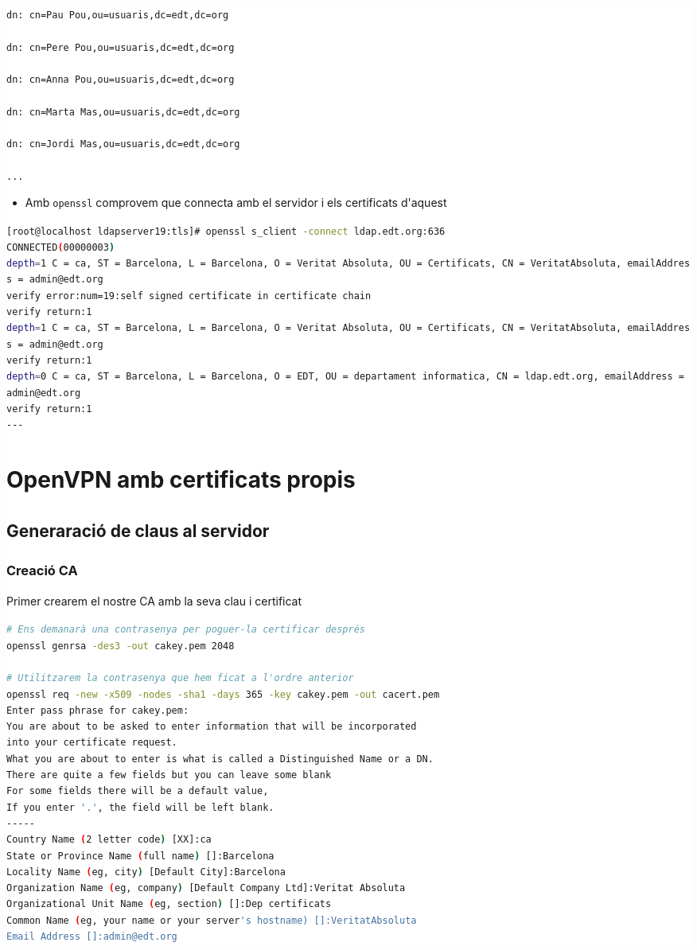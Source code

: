 ```bash
dn: cn=Pau Pou,ou=usuaris,dc=edt,dc=org

dn: cn=Pere Pou,ou=usuaris,dc=edt,dc=org

dn: cn=Anna Pou,ou=usuaris,dc=edt,dc=org

dn: cn=Marta Mas,ou=usuaris,dc=edt,dc=org

dn: cn=Jordi Mas,ou=usuaris,dc=edt,dc=org

...
```

- Amb `openssl` comprovem que connecta amb el servidor i els certificats d'aquest

```bash
[root@localhost ldapserver19:tls]# openssl s_client -connect ldap.edt.org:636
CONNECTED(00000003)
depth=1 C = ca, ST = Barcelona, L = Barcelona, O = Veritat Absoluta, OU = Certificats, CN = VeritatAbsoluta, emailAddress = admin@edt.org
verify error:num=19:self signed certificate in certificate chain
verify return:1
depth=1 C = ca, ST = Barcelona, L = Barcelona, O = Veritat Absoluta, OU = Certificats, CN = VeritatAbsoluta, emailAddress = admin@edt.org
verify return:1
depth=0 C = ca, ST = Barcelona, L = Barcelona, O = EDT, OU = departament informatica, CN = ldap.edt.org, emailAddress = admin@edt.org
verify return:1
---
```

# OpenVPN amb certificats propis

## Generaració de claus al servidor

### Creació CA

Primer crearem el nostre CA amb la seva clau i certificat

```bash
# Ens demanarà una contrasenya per poguer-la certificar després
openssl genrsa -des3 -out cakey.pem 2048

# Utilitzarem la contrasenya que hem ficat a l'ordre anterior
openssl req -new -x509 -nodes -sha1 -days 365 -key cakey.pem -out cacert.pem
Enter pass phrase for cakey.pem:
You are about to be asked to enter information that will be incorporated
into your certificate request.
What you are about to enter is what is called a Distinguished Name or a DN.
There are quite a few fields but you can leave some blank
For some fields there will be a default value,
If you enter '.', the field will be left blank.
-----
Country Name (2 letter code) [XX]:ca
State or Province Name (full name) []:Barcelona
Locality Name (eg, city) [Default City]:Barcelona
Organization Name (eg, company) [Default Company Ltd]:Veritat Absoluta
Organizational Unit Name (eg, section) []:Dep certificats
Common Name (eg, your name or your server's hostname) []:VeritatAbsoluta
Email Address []:admin@edt.org
```
